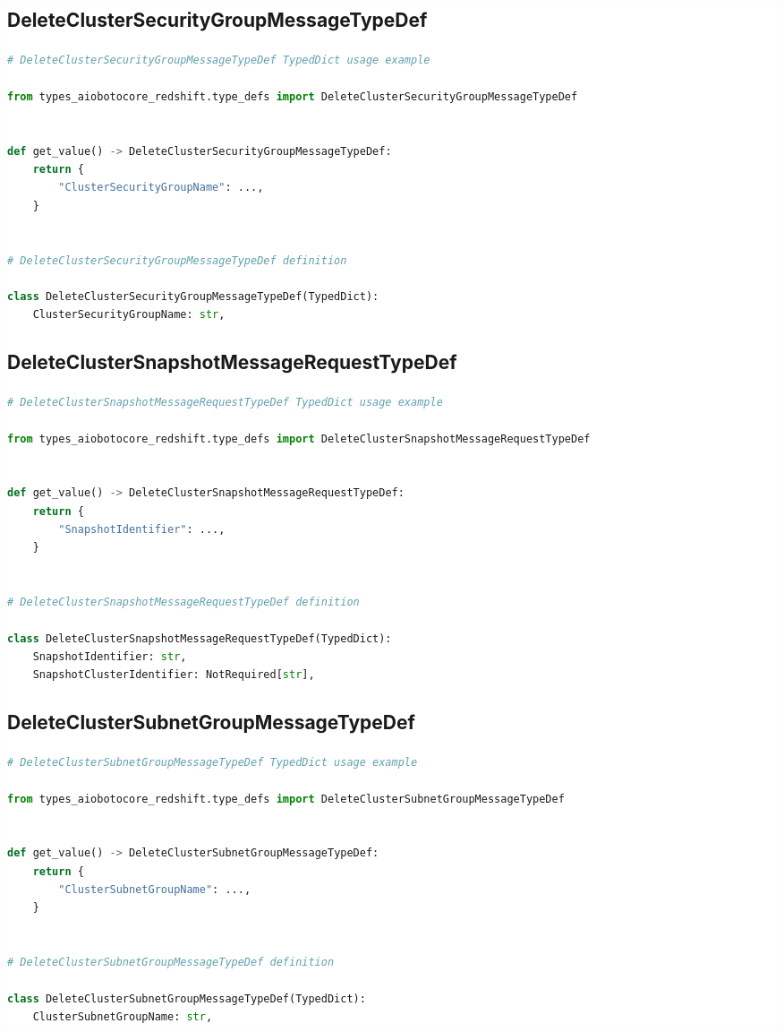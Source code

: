 

## DeleteClusterSecurityGroupMessageTypeDef

```python
# DeleteClusterSecurityGroupMessageTypeDef TypedDict usage example

from types_aiobotocore_redshift.type_defs import DeleteClusterSecurityGroupMessageTypeDef


def get_value() -> DeleteClusterSecurityGroupMessageTypeDef:
    return {
        "ClusterSecurityGroupName": ...,
    }


# DeleteClusterSecurityGroupMessageTypeDef definition

class DeleteClusterSecurityGroupMessageTypeDef(TypedDict):
    ClusterSecurityGroupName: str,
```


## DeleteClusterSnapshotMessageRequestTypeDef

```python
# DeleteClusterSnapshotMessageRequestTypeDef TypedDict usage example

from types_aiobotocore_redshift.type_defs import DeleteClusterSnapshotMessageRequestTypeDef


def get_value() -> DeleteClusterSnapshotMessageRequestTypeDef:
    return {
        "SnapshotIdentifier": ...,
    }


# DeleteClusterSnapshotMessageRequestTypeDef definition

class DeleteClusterSnapshotMessageRequestTypeDef(TypedDict):
    SnapshotIdentifier: str,
    SnapshotClusterIdentifier: NotRequired[str],
```


## DeleteClusterSubnetGroupMessageTypeDef

```python
# DeleteClusterSubnetGroupMessageTypeDef TypedDict usage example

from types_aiobotocore_redshift.type_defs import DeleteClusterSubnetGroupMessageTypeDef


def get_value() -> DeleteClusterSubnetGroupMessageTypeDef:
    return {
        "ClusterSubnetGroupName": ...,
    }


# DeleteClusterSubnetGroupMessageTypeDef definition

class DeleteClusterSubnetGroupMessageTypeDef(TypedDict):
    ClusterSubnetGroupName: str,
```
